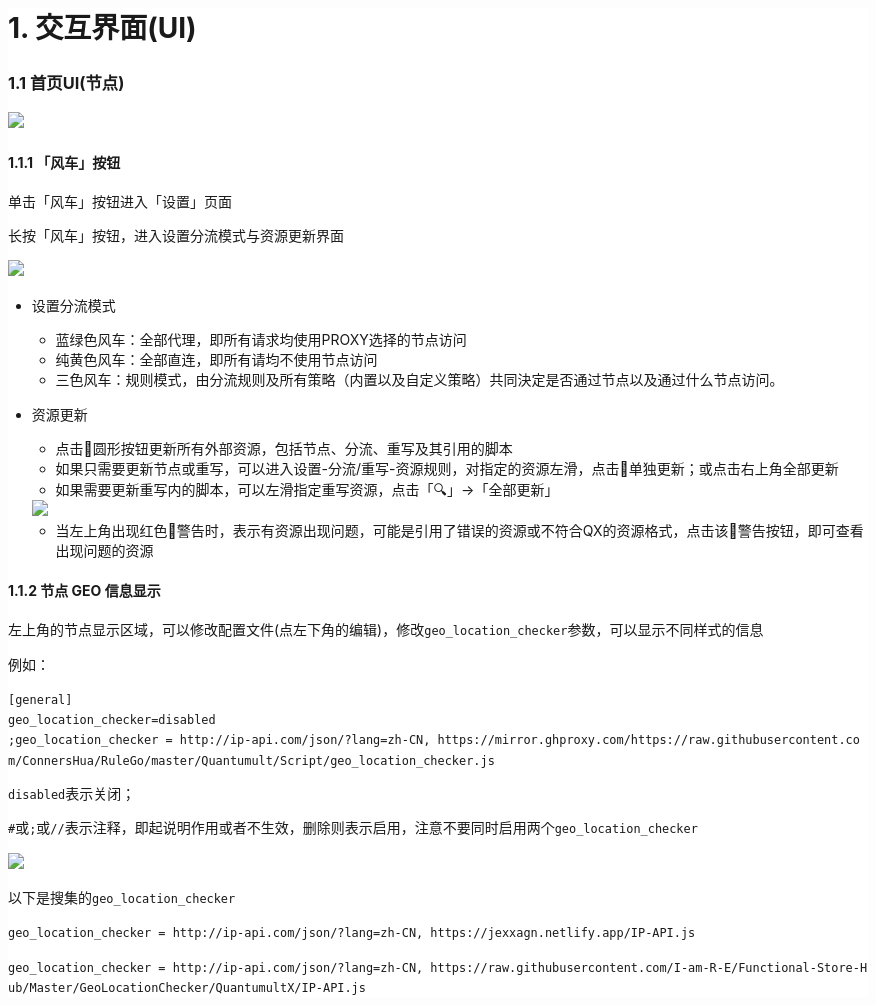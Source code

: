 # 1. 交互界面(UI)

### 1.1 首页UI(节点)
<img src="https://raw.githubusercontent.com/Repcz/Tool/X/QuantumultX/Photo/UI1.JPEG">

#### 1.1.1 「风车」按钮

单击「风车」按钮进入「设置」页面

长按「风车」按钮，进入设置分流模式与资源更新界面

<img src="https://raw.githubusercontent.com/Repcz/Tool/X/QuantumultX/Photo/UI2.PNG" width="900">

- 设置分流模式
  - 蓝绿色风车：全部代理，即所有请求均使用PROXY选择的节点访问
  - 纯黄色风车：全部直连，即所有请均不使用节点访问
  - 三色风车：规则模式，由分流规则及所有策略（内置以及自定义策略）共同決定是否通过节点以及通过什么节点访问。

- 资源更新
  - 点击🔁圆形按钮更新所有外部资源，包括节点、分流、重写及其引用的脚本
  - 如果只需要更新节点或重写，可以进入设置-分流/重写-资源规则，对指定的资源左滑，点击🔁单独更新；或点击右上角全部更新
  - 如果需要更新重写内的脚本，可以左滑指定重写资源，点击「🔍」→「全部更新」

  <img src="https://raw.githubusercontent.com/Repcz/Tool/X/QuantumultX/Photo/UI3.PNG" width="300">

  - 当左上角出现红色🔺警告时，表示有资源出现问题，可能是引用了错误的资源或不符合QX的资源格式，点击该🔺警告按钮，即可查看出现问题的资源


#### 1.1.2 节点 GEO 信息显示

左上角的节点显示区域，可以修改配置文件(点左下角的编辑)，修改`geo_location_checker`参数，可以显示不同样式的信息

例如：

```
[general]
geo_location_checker=disabled
;geo_location_checker = http://ip-api.com/json/?lang=zh-CN, https://mirror.ghproxy.com/https://raw.githubusercontent.com/ConnersHua/RuleGo/master/Quantumult/Script/geo_location_checker.js
```
`disabled`表示关闭；

`#`或`;`或`//`表示注释，即起说明作用或者不生效，删除则表示启用，注意不要同时启用两个`geo_location_checker`

<img src="https://raw.githubusercontent.com/Repcz/Tool/X/QuantumultX/Photo/geochecker.jpg" width="300">


以下是搜集的`geo_location_checker`
```
geo_location_checker = http://ip-api.com/json/?lang=zh-CN, https://jexxagn.netlify.app/IP-API.js
```

```
geo_location_checker = http://ip-api.com/json/?lang=zh-CN, https://raw.githubusercontent.com/I-am-R-E/Functional-Store-Hub/Master/GeoLocationChecker/QuantumultX/IP-API.js
```
